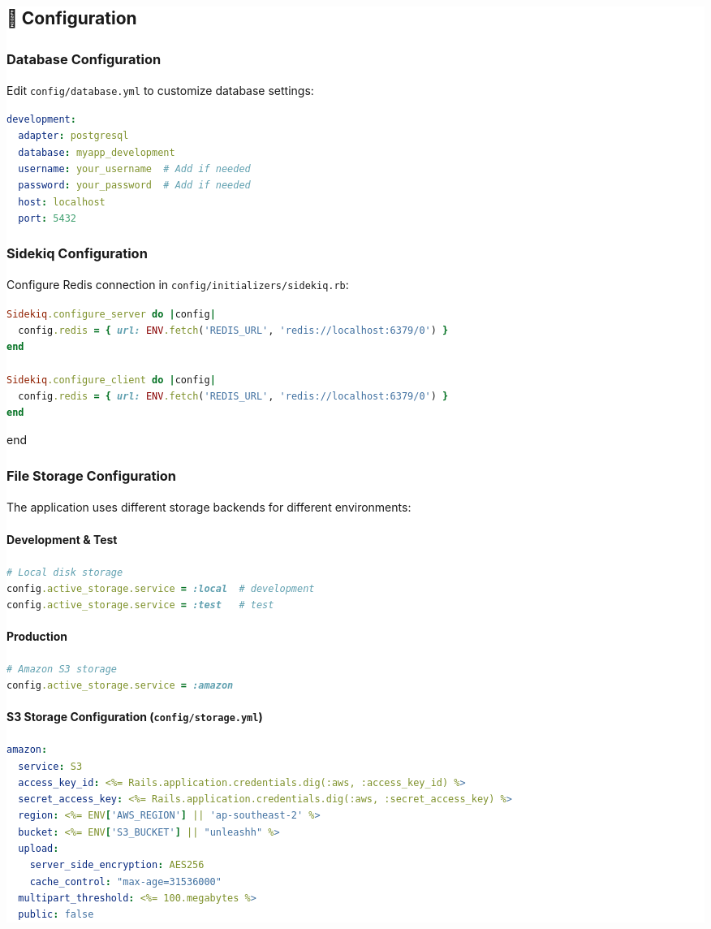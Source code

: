 ## 🔧 Configuration

### Database Configuration
Edit `config/database.yml` to customize database settings:
```yaml
development:
  adapter: postgresql
  database: myapp_development
  username: your_username  # Add if needed
  password: your_password  # Add if needed
  host: localhost
  port: 5432
```

### Sidekiq Configuration
Configure Redis connection in `config/initializers/sidekiq.rb`:
```ruby
Sidekiq.configure_server do |config|
  config.redis = { url: ENV.fetch('REDIS_URL', 'redis://localhost:6379/0') }
end

Sidekiq.configure_client do |config|
  config.redis = { url: ENV.fetch('REDIS_URL', 'redis://localhost:6379/0') }
end
```

end

### File Storage Configuration
The application uses different storage backends for different environments:

#### Development & Test
```ruby
# Local disk storage
config.active_storage.service = :local  # development
config.active_storage.service = :test   # test
```

#### Production
```ruby
# Amazon S3 storage
config.active_storage.service = :amazon
```

#### S3 Storage Configuration (`config/storage.yml`)
```yaml
amazon:
  service: S3
  access_key_id: <%= Rails.application.credentials.dig(:aws, :access_key_id) %>
  secret_access_key: <%= Rails.application.credentials.dig(:aws, :secret_access_key) %>
  region: <%= ENV['AWS_REGION'] || 'ap-southeast-2' %>
  bucket: <%= ENV['S3_BUCKET'] || "unleashh" %>
  upload:
    server_side_encryption: AES256
    cache_control: "max-age=31536000"
  multipart_threshold: <%= 100.megabytes %>
  public: false
```
